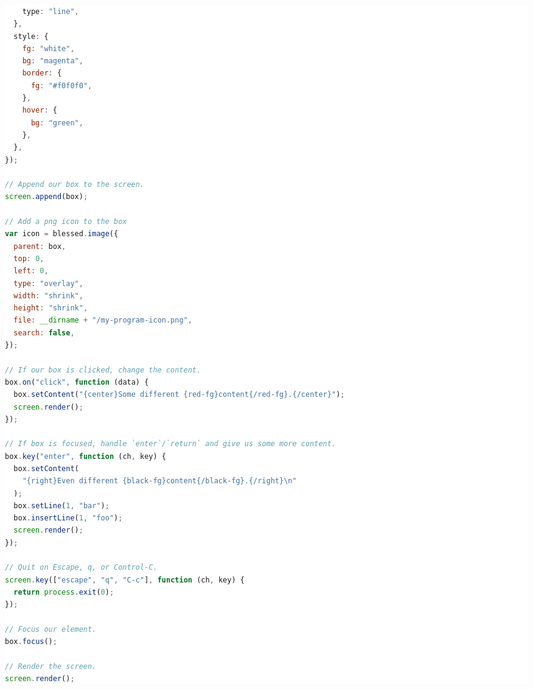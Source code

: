 ```js
    type: "line",
  },
  style: {
    fg: "white",
    bg: "magenta",
    border: {
      fg: "#f0f0f0",
    },
    hover: {
      bg: "green",
    },
  },
});

// Append our box to the screen.
screen.append(box);

// Add a png icon to the box
var icon = blessed.image({
  parent: box,
  top: 0,
  left: 0,
  type: "overlay",
  width: "shrink",
  height: "shrink",
  file: __dirname + "/my-program-icon.png",
  search: false,
});

// If our box is clicked, change the content.
box.on("click", function (data) {
  box.setContent("{center}Some different {red-fg}content{/red-fg}.{/center}");
  screen.render();
});

// If box is focused, handle `enter`/`return` and give us some more content.
box.key("enter", function (ch, key) {
  box.setContent(
    "{right}Even different {black-fg}content{/black-fg}.{/right}\n"
  );
  box.setLine(1, "bar");
  box.insertLine(1, "foo");
  screen.render();
});

// Quit on Escape, q, or Control-C.
screen.key(["escape", "q", "C-c"], function (ch, key) {
  return process.exit(0);
});

// Focus our element.
box.focus();

// Render the screen.
screen.render();
```


[slap]: https://github.com/slap-editor/slap
[contrib]: https://github.com/yaronn/blessed-contrib
[termui]: https://github.com/gizak/termui
[curses]: https://en.wikipedia.org/wiki/Curses_(programming_library)
[ncurses]: https://en.wikipedia.org/wiki/Ncurses
[urwid]: http://urwid.org/reference/index.html
[curses-ui]: http://search.cpan.org/~mdxi/Curses-UI-0.9609/lib/Curses/UI.pm
[termbox]: https://github.com/nsf/termbox-go
[ttystudio]: https://github.com/chjj/ttystudio#choosing-a-new-font-for-your-terminal-recording